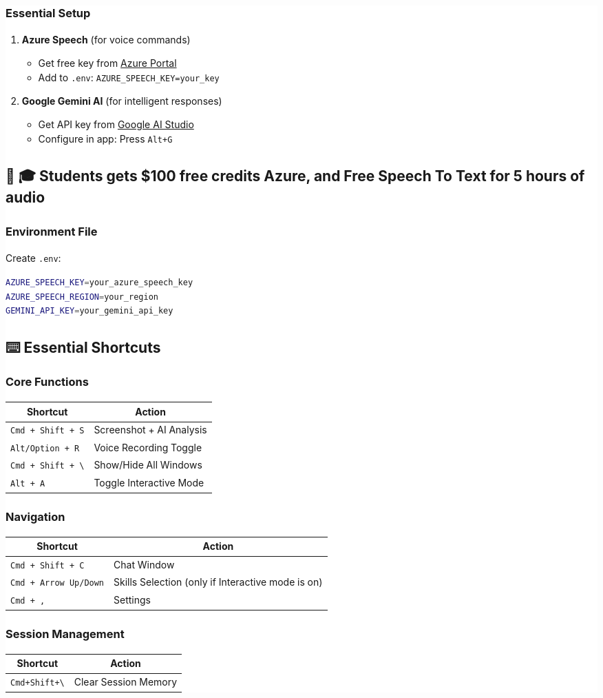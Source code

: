 ### Essential Setup

1. **Azure Speech** (for voice commands)

   - Get free key from [Azure Portal](https://azure.microsoft.com/en-us/free/students)
   - Add to `.env`: `AZURE_SPEECH_KEY=your_key`
2. **Google Gemini AI** (for intelligent responses)

   - Get API key from [Google AI Studio](https://makersuite.google.com/app/apikey)
   - Configure in app: Press `Alt+G`

## 📢 🎓 Students gets $100 free credits Azure, and Free Speech To Text for 5 hours of audio

### Environment File

Create `.env`:

```bash
AZURE_SPEECH_KEY=your_azure_speech_key
AZURE_SPEECH_REGION=your_region
GEMINI_API_KEY=your_gemini_api_key
```

## ⌨️ Essential Shortcuts

### Core Functions

| Shortcut            | Action                   |
| ------------------- | ------------------------ |
| `Cmd + Shift + S` | Screenshot + AI Analysis |
| `Alt/Option + R`  | Voice Recording Toggle   |
| `Cmd + Shift + \` | Show/Hide All Windows    |
| `Alt + A`         | Toggle Interactive Mode  |

### Navigation

| Shortcut                | Action                                            |
| ----------------------- | ------------------------------------------------- |
| `Cmd + Shift + C`     | Chat Window                                       |
| `Cmd + Arrow Up/Down` | Skills Selection (only if Interactive mode is on) |
| `Cmd + ,`             | Settings                                          |

### Session Management

| Shortcut        | Action               |
| --------------- | -------------------- |
| `Cmd+Shift+\` | Clear Session Memory |
